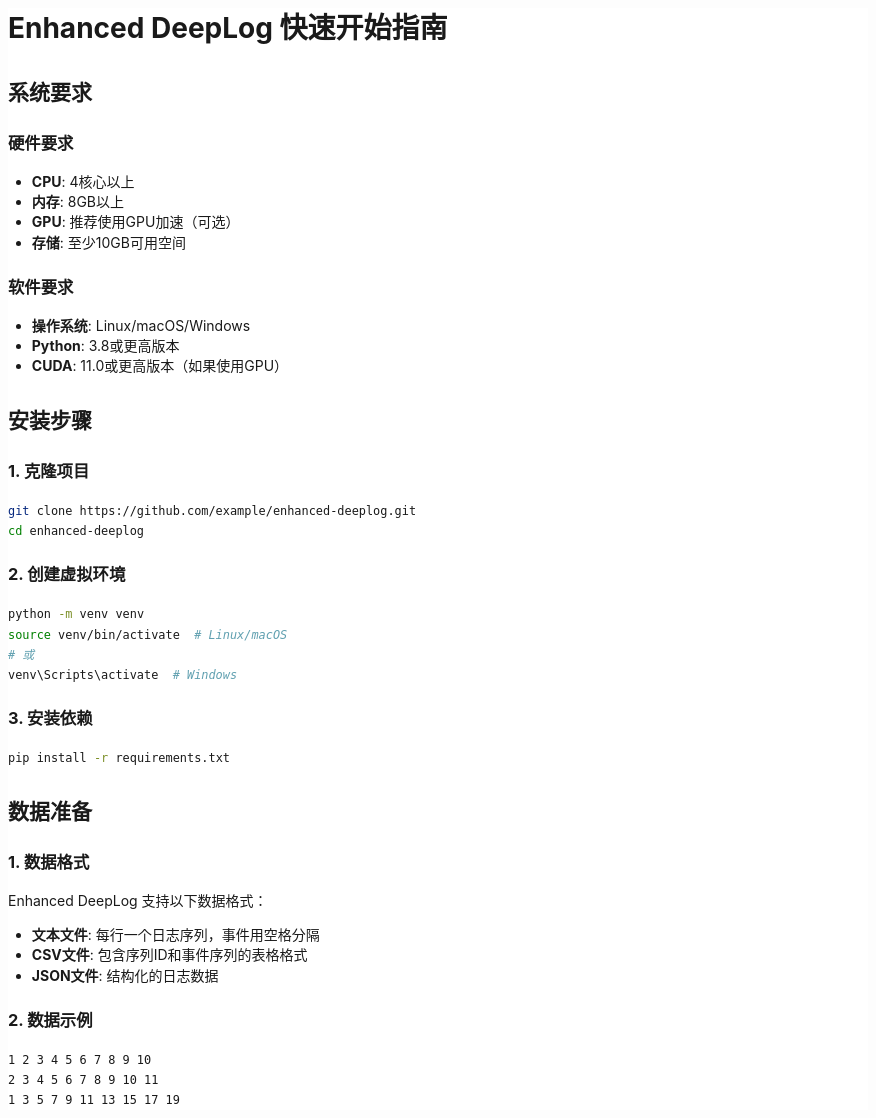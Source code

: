 # Enhanced DeepLog 快速开始指南

## 系统要求

### 硬件要求
- **CPU**: 4核心以上
- **内存**: 8GB以上
- **GPU**: 推荐使用GPU加速（可选）
- **存储**: 至少10GB可用空间

### 软件要求
- **操作系统**: Linux/macOS/Windows
- **Python**: 3.8或更高版本
- **CUDA**: 11.0或更高版本（如果使用GPU）

## 安装步骤

### 1. 克隆项目
```bash
git clone https://github.com/example/enhanced-deeplog.git
cd enhanced-deeplog
```

### 2. 创建虚拟环境
```bash
python -m venv venv
source venv/bin/activate  # Linux/macOS
# 或
venv\Scripts\activate  # Windows
```

### 3. 安装依赖
```bash
pip install -r requirements.txt
```

## 数据准备

### 1. 数据格式
Enhanced DeepLog 支持以下数据格式：
- **文本文件**: 每行一个日志序列，事件用空格分隔
- **CSV文件**: 包含序列ID和事件序列的表格格式
- **JSON文件**: 结构化的日志数据

### 2. 数据示例
```
1 2 3 4 5 6 7 8 9 10
2 3 4 5 6 7 8 9 10 11
1 3 5 7 9 11 13 15 17 19
```
